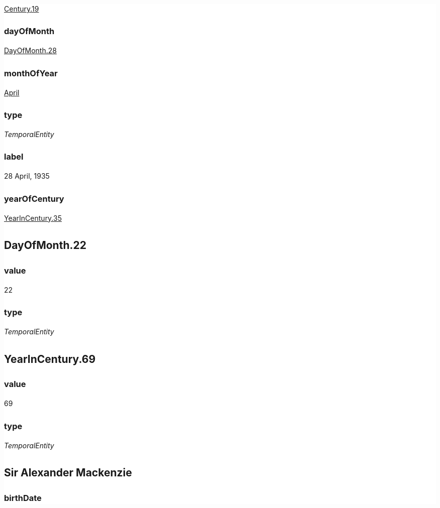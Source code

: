 
[Century.19](#Century.19)

### dayOfMonth


[DayOfMonth.28](#DayOfMonth.28)

### monthOfYear


[April](#April)

### type


*TemporalEntity*

### label


28 April, 1935

### yearOfCentury


[YearInCentury.35](#YearInCentury.35)

## DayOfMonth.22

### value


22

### type


*TemporalEntity*

## YearInCentury.69

### value


69

### type


*TemporalEntity*

## Sir Alexander Mackenzie

### birthDate
